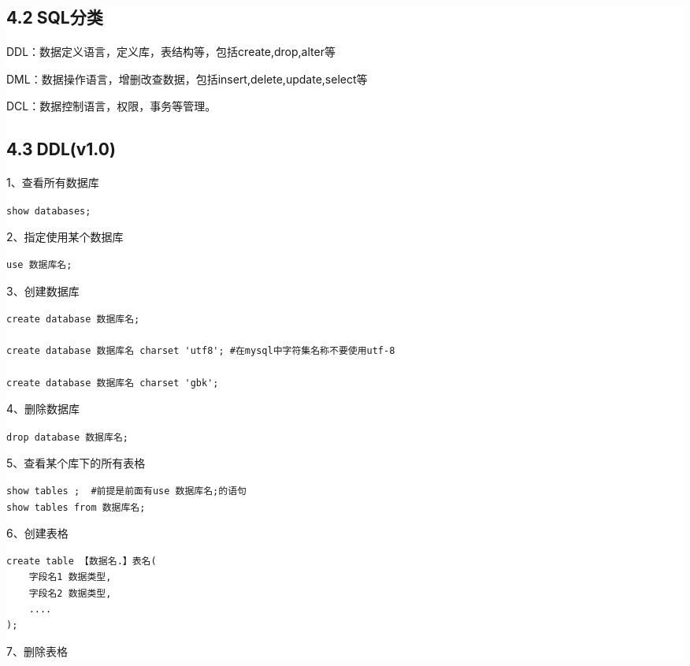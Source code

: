 ## 4.2 SQL分类

DDL：数据定义语言，定义库，表结构等，包括create,drop,alter等

DML：数据操作语言，增删改查数据，包括insert,delete,update,select等

DCL：数据控制语言，权限，事务等管理。



## 4.3 DDL(v1.0)

1、查看所有数据库

```mysql
show databases;
```

2、指定使用某个数据库

```mysql
use 数据库名;
```

3、创建数据库

```mysql
create database 数据库名;

create database 数据库名 charset 'utf8'; #在mysql中字符集名称不要使用utf-8

create database 数据库名 charset 'gbk';
```

4、删除数据库

```mysql
drop database 数据库名;
```

5、查看某个库下的所有表格

```mysql
show tables ;  #前提是前面有use 数据库名;的语句
show tables from 数据库名;
```

6、创建表格

```mysql
create table 【数据名.】表名(
	字段名1 数据类型,
	字段名2 数据类型,
	....
);

```



7、删除表格
